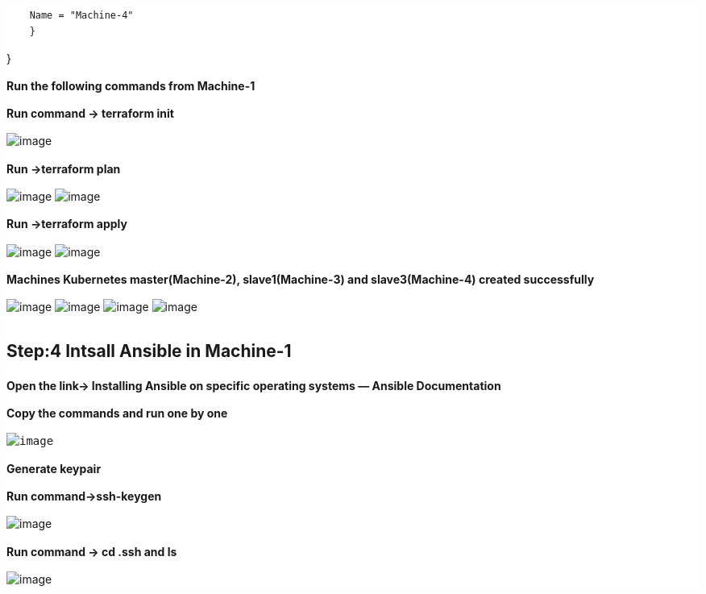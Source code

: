        Name = "Machine-4"
        }
}
</pre>

**Run the following commands from Machine-1**

**Run command -> terraform init**

<img width="601" height="153" alt="image" src="https://github.com/user-attachments/assets/400a5354-5d06-4e9b-95f5-74ca3b3bdc81" />

**Run ->terraform plan**

 <img width="602" height="86" alt="image" src="https://github.com/user-attachments/assets/b2b2cbc0-6959-47a1-821f-48345597e1cb" />

 <img width="602" height="165" alt="image" src="https://github.com/user-attachments/assets/a5f6ea1b-6029-4fb5-bffe-f01ab6b13a65" />

**Run ->terraform apply**
 
 <img width="602" height="55" alt="image" src="https://github.com/user-attachments/assets/374a3b6d-857a-457d-a578-abace2b03780" />

 <img width="602" height="262" alt="image" src="https://github.com/user-attachments/assets/2b057d58-7fa8-4e50-8add-69f20ccfbdfc" />
 

**Machines Kubernetes master(Machine-2), slave1(Machine-3) and slave3(Machine-4) created successfully**

 <img width="602" height="124" alt="image" src="https://github.com/user-attachments/assets/074f1f43-e889-4866-a7fb-8d288c5545b6" />

 <img width="602" height="106" alt="image" src="https://github.com/user-attachments/assets/7d0866dd-9fa0-4591-bb57-7212748ab949" />

 <img width="602" height="116" alt="image" src="https://github.com/user-attachments/assets/51253f78-2dfe-4cb2-847a-826e9f462928" />

 <img width="602" height="101" alt="image" src="https://github.com/user-attachments/assets/7e77067f-af14-4724-a9eb-3063b6b239e5" />


## **Step:4 Intsall Ansible in Machine-1**

**Open the link-> Installing Ansible on specific operating systems — Ansible Documentation**

**Copy the commands and run one by one**

<pre>
<img width="602" height="206" alt="image" src="https://github.com/user-attachments/assets/819bd068-a18d-404f-832f-6d75cbfbe54e" />
</pre>

**Generate keypair**

**Run command->ssh-keygen**

<img width="602" height="372" alt="image" src="https://github.com/user-attachments/assets/9c785c50-2050-4e56-996e-1b112a46f106" />

**Run command -> cd .ssh and ls**

<img width="320" height="51" alt="image" src="https://github.com/user-attachments/assets/87582004-a235-4776-91d6-61bb9105b4c2" />

